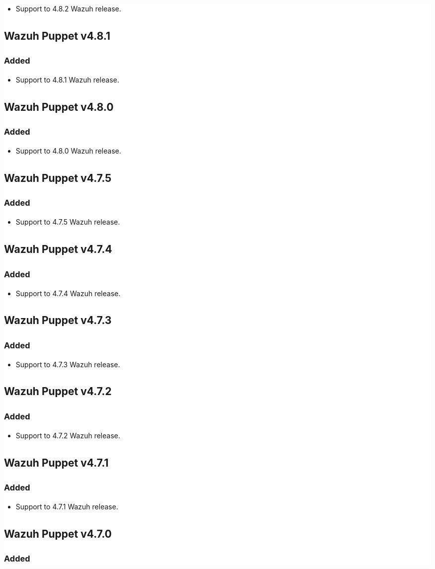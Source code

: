- Support to 4.8.2 Wazuh release.

## Wazuh Puppet v4.8.1

### Added

- Support to 4.8.1 Wazuh release.

## Wazuh Puppet v4.8.0

### Added

- Support to 4.8.0 Wazuh release.

## Wazuh Puppet v4.7.5

### Added

- Support to 4.7.5 Wazuh release.

## Wazuh Puppet v4.7.4

### Added

- Support to 4.7.4 Wazuh release.

## Wazuh Puppet v4.7.3

### Added

- Support to 4.7.3 Wazuh release.

## Wazuh Puppet v4.7.2

### Added

- Support to 4.7.2 Wazuh release.

## Wazuh Puppet v4.7.1

### Added

- Support to 4.7.1 Wazuh release.

## Wazuh Puppet v4.7.0

### Added
